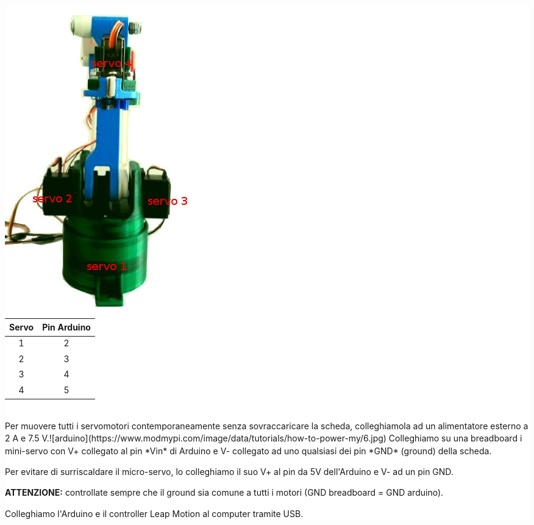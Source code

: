  ![servo](/assets/imgs/2018-01-17-ntbd/5_eezybotfrontservo.jpg)

| Servo         |  Pin Arduino     |
|:--------------:|:---------------------:|
| 1 | 2|
| 2 | 3|
| 3 | 4|
| 4 | 5|

<br>
Per muovere tutti i servomotori contemporaneamente senza sovraccaricare la scheda, colleghiamola ad un alimentatore esterno a 2 A e 7.5 V.![arduino](https://www.modmypi.com/image/data/tutorials/how-to-power-my/6.jpg)
Colleghiamo su una breadboard i mini-servo con V+ collegato al pin *Vin* di Arduino e V- collegato ad uno qualsiasi dei pin *GND* (ground) della scheda.

Per evitare di surriscaldare il micro-servo, lo colleghiamo il suo V+ al pin da 5V dell'Arduino e V- ad un pin GND.

**ATTENZIONE:** controllate sempre che il ground sia comune a tutti i motori (GND breadboard = GND arduino).

Colleghiamo l'Arduino e il controller Leap Motion al computer tramite USB.
